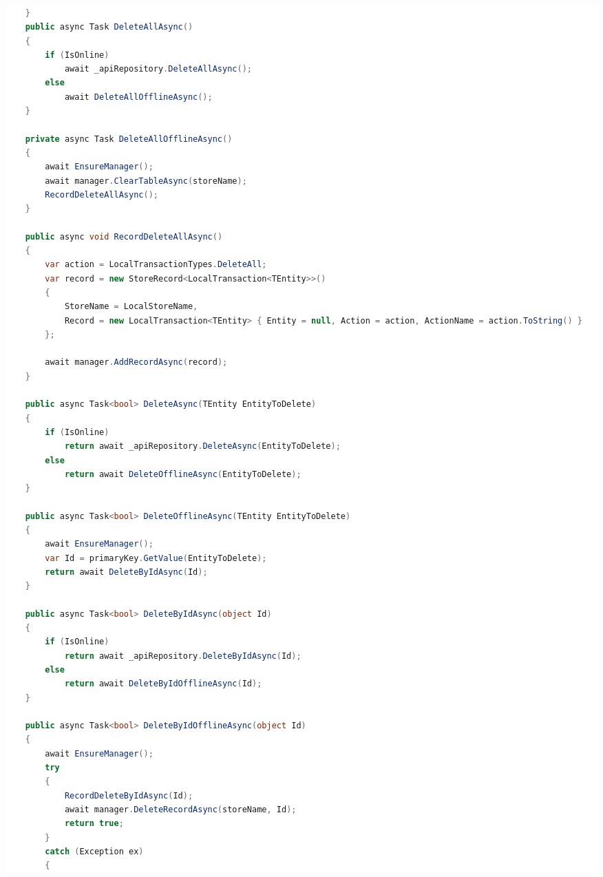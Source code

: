 ```csharp
    }
    public async Task DeleteAllAsync()
    {
        if (IsOnline)
            await _apiRepository.DeleteAllAsync();
        else
            await DeleteAllOfflineAsync();
    }

    private async Task DeleteAllOfflineAsync()
    {
        await EnsureManager();
        await manager.ClearTableAsync(storeName);
        RecordDeleteAllAsync();
    }

    public async void RecordDeleteAllAsync()
    {
        var action = LocalTransactionTypes.DeleteAll;
        var record = new StoreRecord<LocalTransaction<TEntity>>()
        {
            StoreName = LocalStoreName,
            Record = new LocalTransaction<TEntity> { Entity = null, Action = action, ActionName = action.ToString() }
        };

        await manager.AddRecordAsync(record);
    }

    public async Task<bool> DeleteAsync(TEntity EntityToDelete)
    {
        if (IsOnline)
            return await _apiRepository.DeleteAsync(EntityToDelete);
        else
            return await DeleteOfflineAsync(EntityToDelete);
    }

    public async Task<bool> DeleteOfflineAsync(TEntity EntityToDelete)
    {
        await EnsureManager();
        var Id = primaryKey.GetValue(EntityToDelete);
        return await DeleteByIdAsync(Id);
    }

    public async Task<bool> DeleteByIdAsync(object Id)
    {
        if (IsOnline)
            return await _apiRepository.DeleteByIdAsync(Id);
        else
            return await DeleteByIdOfflineAsync(Id);
    }

    public async Task<bool> DeleteByIdOfflineAsync(object Id)
    {
        await EnsureManager();
        try
        {
            RecordDeleteByIdAsync(Id);
            await manager.DeleteRecordAsync(storeName, Id);
            return true;
        }
        catch (Exception ex)
        {
```
